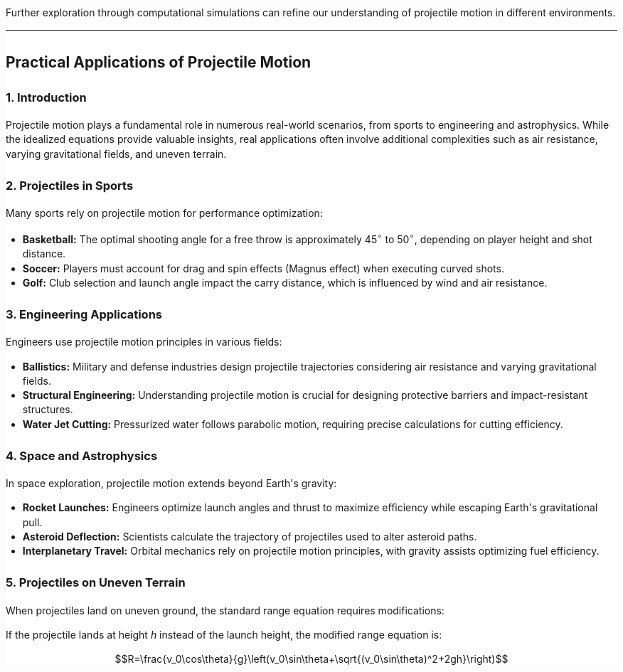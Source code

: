 Further exploration through computational simulations can refine our understanding of projectile motion in different environments.

---

## **Practical Applications of Projectile Motion**

### **1. Introduction**

Projectile motion plays a fundamental role in numerous real-world scenarios, from sports to engineering and astrophysics. While the idealized equations provide valuable insights, real applications often involve additional complexities such as air resistance, varying gravitational fields, and uneven terrain.

### **2. Projectiles in Sports**

Many sports rely on projectile motion for performance optimization:

- **Basketball:** The optimal shooting angle for a free throw is approximately $45^\circ$ to $50^\circ$, depending on player height and shot distance.
- **Soccer:** Players must account for drag and spin effects (Magnus effect) when executing curved shots.
- **Golf:** Club selection and launch angle impact the carry distance, which is influenced by wind and air resistance.

### **3. Engineering Applications**

Engineers use projectile motion principles in various fields:

- **Ballistics:** Military and defense industries design projectile trajectories considering air resistance and varying gravitational fields.
- **Structural Engineering:** Understanding projectile motion is crucial for designing protective barriers and impact-resistant structures.
- **Water Jet Cutting:** Pressurized water follows parabolic motion, requiring precise calculations for cutting efficiency.

### **4. Space and Astrophysics**

In space exploration, projectile motion extends beyond Earth's gravity:

- **Rocket Launches:** Engineers optimize launch angles and thrust to maximize efficiency while escaping Earth's gravitational pull.
- **Asteroid Deflection:** Scientists calculate the trajectory of projectiles used to alter asteroid paths.
- **Interplanetary Travel:** Orbital mechanics rely on projectile motion principles, with gravity assists optimizing fuel efficiency.

### **5. Projectiles on Uneven Terrain**

When projectiles land on uneven ground, the standard range equation requires modifications:

If the projectile lands at height $h$ instead of the launch height, the modified range equation is:

$$R=\frac{v_0\cos\theta}{g}\left(v_0\sin\theta+\sqrt{(v_0\sin\theta)^2+2gh}\right)$$

